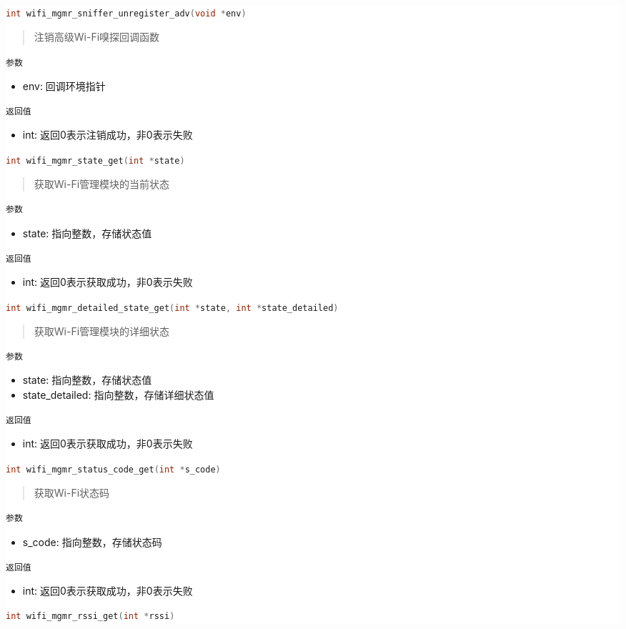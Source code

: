 

```c
int wifi_mgmr_sniffer_unregister_adv(void *env)
```

> 注销高级Wi-Fi嗅探回调函数

`参数`

- env: 回调环境指针

`返回值`

- int: 返回0表示注销成功，非0表示失败



```c
int wifi_mgmr_state_get(int *state)
```

> 获取Wi-Fi管理模块的当前状态

`参数`

- state: 指向整数，存储状态值

`返回值`

- int: 返回0表示获取成功，非0表示失败



```c
int wifi_mgmr_detailed_state_get(int *state, int *state_detailed)
```

> 获取Wi-Fi管理模块的详细状态

`参数`

- state: 指向整数，存储状态值
- state_detailed: 指向整数，存储详细状态值

`返回值`

- int: 返回0表示获取成功，非0表示失败



```c
int wifi_mgmr_status_code_get(int *s_code)
```

> 获取Wi-Fi状态码

`参数`

- s_code: 指向整数，存储状态码

`返回值`

- int: 返回0表示获取成功，非0表示失败



```c
int wifi_mgmr_rssi_get(int *rssi)
```

